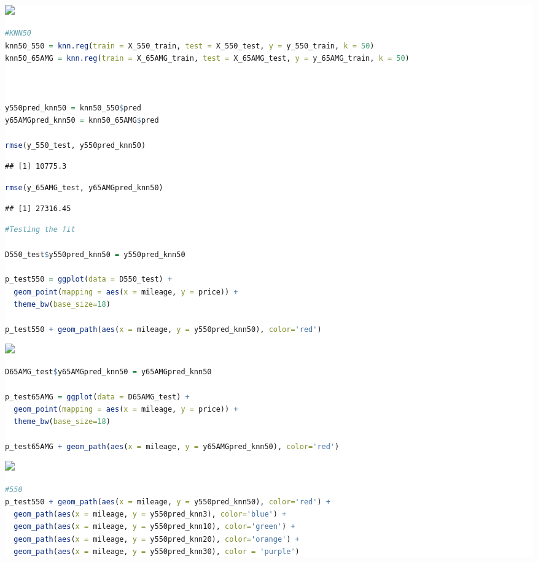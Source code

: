 ![](Exercises1_files/figure-markdown_github/unnamed-chunk-2-10.png)

``` r
#KNN50
knn50_550 = knn.reg(train = X_550_train, test = X_550_test, y = y_550_train, k = 50)
knn50_65AMG = knn.reg(train = X_65AMG_train, test = X_65AMG_test, y = y_65AMG_train, k = 50)



y550pred_knn50 = knn50_550$pred
y65AMGpred_knn50 = knn50_65AMG$pred

rmse(y_550_test, y550pred_knn50)
```

    ## [1] 10775.3

``` r
rmse(y_65AMG_test, y65AMGpred_knn50)
```

    ## [1] 27316.45

``` r
#Testing the fit

D550_test$y550pred_knn50 = y550pred_knn50

p_test550 = ggplot(data = D550_test) + 
  geom_point(mapping = aes(x = mileage, y = price)) + 
  theme_bw(base_size=18)

p_test550 + geom_path(aes(x = mileage, y = y550pred_knn50), color='red')
```

![](Exercises1_files/figure-markdown_github/unnamed-chunk-2-11.png)

``` r
D65AMG_test$y65AMGpred_knn50 = y65AMGpred_knn50

p_test65AMG = ggplot(data = D65AMG_test) + 
  geom_point(mapping = aes(x = mileage, y = price)) + 
  theme_bw(base_size=18)

p_test65AMG + geom_path(aes(x = mileage, y = y65AMGpred_knn50), color='red')
```

![](Exercises1_files/figure-markdown_github/unnamed-chunk-2-12.png)

``` r
#550
p_test550 + geom_path(aes(x = mileage, y = y550pred_knn50), color='red') +
  geom_path(aes(x = mileage, y = y550pred_knn3), color='blue') +
  geom_path(aes(x = mileage, y = y550pred_knn10), color='green') +
  geom_path(aes(x = mileage, y = y550pred_knn20), color='orange') +
  geom_path(aes(x = mileage, y = y550pred_knn30), color = 'purple')
```
